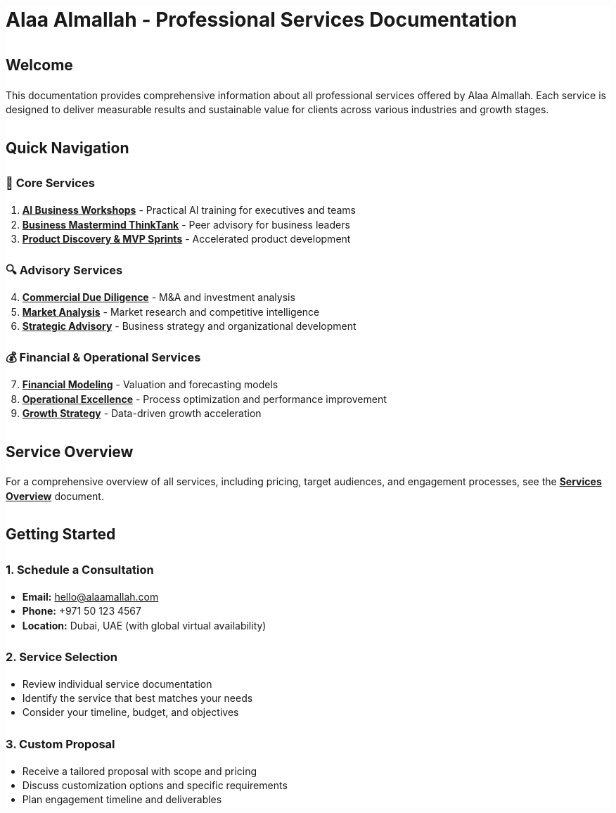 # Alaa Almallah - Professional Services Documentation

## Welcome

This documentation provides comprehensive information about all professional services offered by Alaa Almallah. Each service is designed to deliver measurable results and sustainable value for clients across various industries and growth stages.

## Quick Navigation

### 🚀 **Core Services**
1. **[AI Business Workshops](AI_WORKSHOPS.md)** - Practical AI training for executives and teams
2. **[Business Mastermind ThinkTank](BUSINESS_MASTERMIND.md)** - Peer advisory for business leaders
3. **[Product Discovery & MVP Sprints](PRODUCT_DISCOVERY.md)** - Accelerated product development

### 🔍 **Advisory Services**
4. **[Commercial Due Diligence](COMMERCIAL_DUE_DILIGENCE.md)** - M&A and investment analysis
5. **[Market Analysis](MARKET_ANALYSIS.md)** - Market research and competitive intelligence
6. **[Strategic Advisory](STRATEGIC_ADVISORY.md)** - Business strategy and organizational development

### 💰 **Financial & Operational Services**
7. **[Financial Modeling](FINANCIAL_MODELING.md)** - Valuation and forecasting models
8. **[Operational Excellence](OPERATIONAL_EXCELLENCE.md)** - Process optimization and performance improvement
9. **[Growth Strategy](GROWTH_STRATEGY.md)** - Data-driven growth acceleration

## Service Overview

For a comprehensive overview of all services, including pricing, target audiences, and engagement processes, see the **[Services Overview](SERVICES_OVERVIEW.md)** document.

## Getting Started

### 1. **Schedule a Consultation**
- **Email:** hello@alaamallah.com
- **Phone:** +971 50 123 4567
- **Location:** Dubai, UAE (with global virtual availability)

### 2. **Service Selection**
- Review individual service documentation
- Identify the service that best matches your needs
- Consider your timeline, budget, and objectives

### 3. **Custom Proposal**
- Receive a tailored proposal with scope and pricing
- Discuss customization options and specific requirements
- Plan engagement timeline and deliverables
